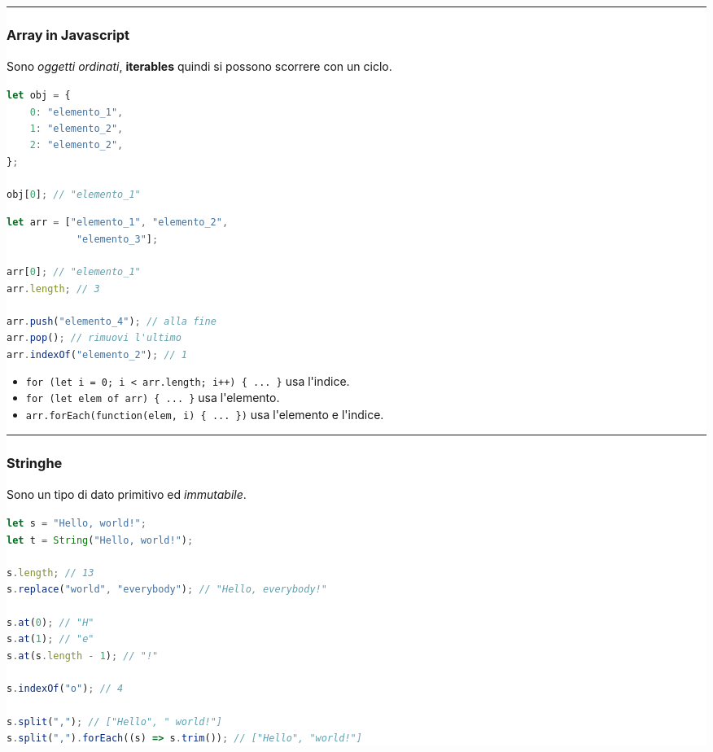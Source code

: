 </div>
</div>
</div>
</div>
</div>

---

### Array in Javascript

Sono _oggetti ordinati_, **iterables** quindi si possono scorrere con un ciclo.

<div class="container">
<div class="content" style="align-items: unset">

```javascript
let obj = {
	0: "elemento_1",
	1: "elemento_2",
	2: "elemento_2",
};

obj[0]; // "elemento_1"
```

</div>
<div class="content" style="align-items: unset">

```javascript
let arr = ["elemento_1", "elemento_2",
			"elemento_3"];

arr[0]; // "elemento_1"
arr.length; // 3

arr.push("elemento_4"); // alla fine
arr.pop(); // rimuovi l'ultimo
arr.indexOf("elemento_2"); // 1
```

</div>
</div>

- `for (let i = 0; i < arr.length; i++) { ... }` usa l'indice.
- `for (let elem of arr) { ... }` usa l'elemento.
- `arr.forEach(function(elem, i) { ... })` usa l'elemento e l'indice.

---

### Stringhe

Sono un tipo di dato primitivo ed _immutabile_.

```javascript
let s = "Hello, world!";
let t = String("Hello, world!");

s.length; // 13
s.replace("world", "everybody"); // "Hello, everybody!"

s.at(0); // "H"
s.at(1); // "e"
s.at(s.length - 1); // "!"

s.indexOf("o"); // 4

s.split(","); // ["Hello", " world!"]
s.split(",").forEach((s) => s.trim()); // ["Hello", "world!"]

```